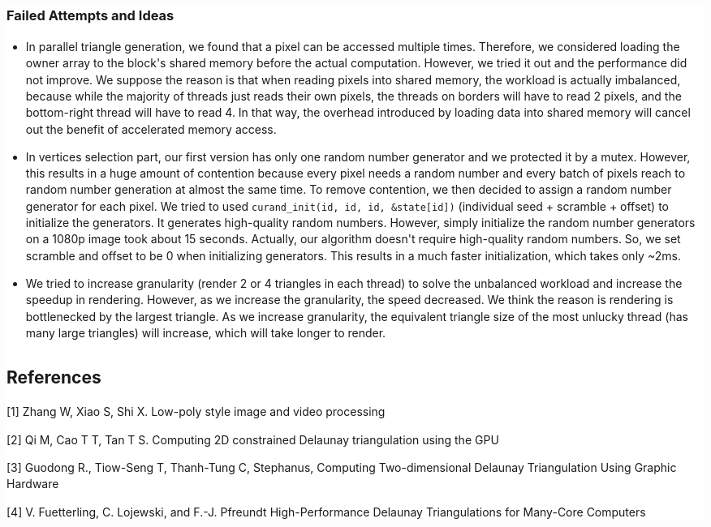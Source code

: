 
### Failed Attempts and Ideas

* In parallel triangle generation, we found that a pixel can be accessed multiple times. Therefore, we considered loading the owner array to the block's shared memory before the actual computation. However, we tried it out and the performance did not improve. We suppose the reason is that when reading pixels into shared memory, the workload is actually imbalanced, because while the majority of threads just reads their own pixels, the threads on borders will have to read 2 pixels, and the bottom-right thread will have to read 4. In that way, the overhead introduced by loading data into shared memory will cancel out the benefit of accelerated memory access.

* In vertices selection part, our first version has only one random number generator and we protected it by a mutex. However, this results in a huge amount of contention because every pixel needs a random number and every batch of pixels reach to random number generation at almost the same time. To remove contention, we then decided to assign a random number generator for each pixel. We tried to used `curand_init(id, id, id, &state[id])` (individual seed + scramble + offset) to initialize the generators. It generates high-quality random numbers. However, simply initialize the random number generators on a 1080p image took about 15 seconds. Actually, our algorithm doesn't require high-quality random numbers. So, we set scramble and offset to be 0 when initializing generators. This results in a much faster initialization, which takes only ~2ms.

* We tried to increase granularity (render 2 or 4 triangles in each thread) to solve the unbalanced workload and increase the speedup in rendering. However, as we increase the granularity, the speed decreased. We think the reason is rendering is bottlenecked by the largest triangle. As we increase granularity, the equivalent triangle size of the most unlucky thread (has many large triangles) will increase, which will take longer to render. 


## References

[1] Zhang W, Xiao S, Shi X. Low-poly style image and video processing

[2] Qi M, Cao T T, Tan T S. Computing 2D constrained Delaunay triangulation using the GPU

[3] Guodong R., Tiow-Seng T, Thanh-Tung C, Stephanus, Computing Two-dimensional Delaunay Triangulation Using Graphic Hardware

[4] V. Fuetterling, C. Lojewski, and F.-J. Pfreundt High-Performance Delaunay Triangulations for Many-Core Computers